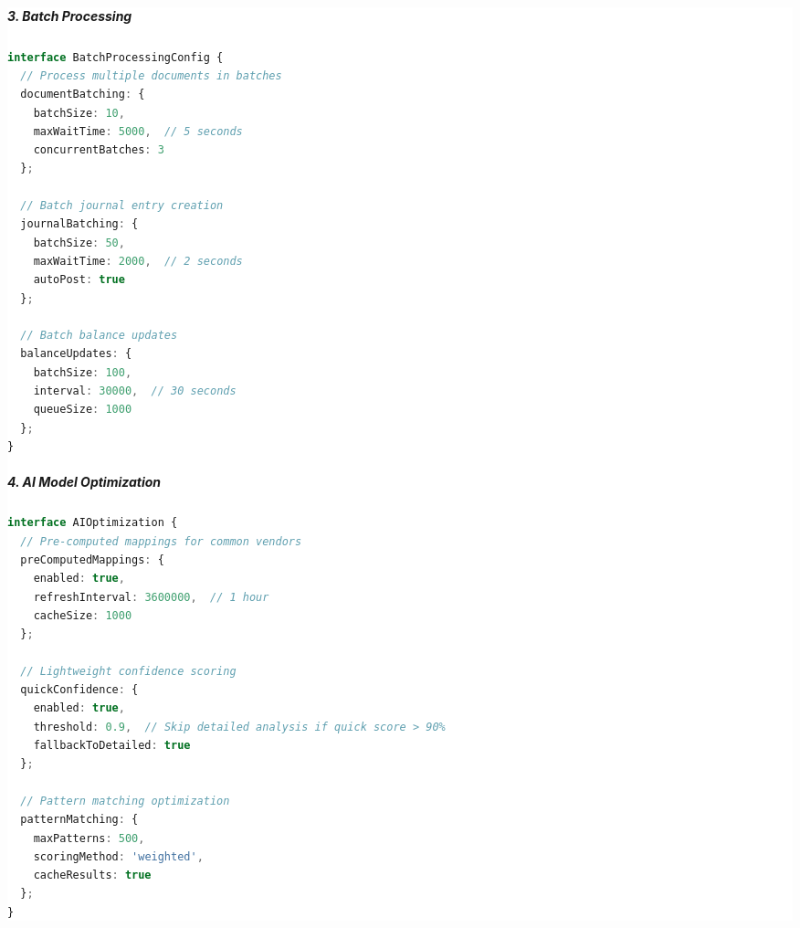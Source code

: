 ##### **3. Batch Processing**
```typescript
interface BatchProcessingConfig {
  // Process multiple documents in batches
  documentBatching: {
    batchSize: 10,
    maxWaitTime: 5000,  // 5 seconds
    concurrentBatches: 3
  };
  
  // Batch journal entry creation
  journalBatching: {
    batchSize: 50,
    maxWaitTime: 2000,  // 2 seconds
    autoPost: true
  };
  
  // Batch balance updates
  balanceUpdates: {
    batchSize: 100,
    interval: 30000,  // 30 seconds
    queueSize: 1000
  };
}
```

##### **4. AI Model Optimization**
```typescript
interface AIOptimization {
  // Pre-computed mappings for common vendors
  preComputedMappings: {
    enabled: true,
    refreshInterval: 3600000,  // 1 hour
    cacheSize: 1000
  };
  
  // Lightweight confidence scoring
  quickConfidence: {
    enabled: true,
    threshold: 0.9,  // Skip detailed analysis if quick score > 90%
    fallbackToDetailed: true
  };
  
  // Pattern matching optimization
  patternMatching: {
    maxPatterns: 500,
    scoringMethod: 'weighted',
    cacheResults: true
  };
}
```
